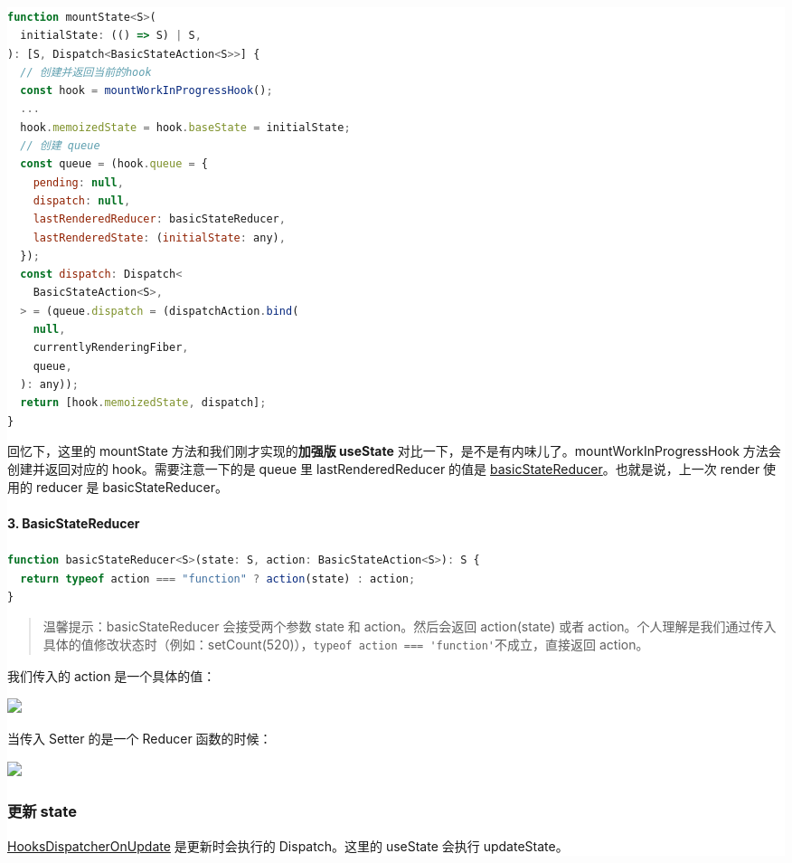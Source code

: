 ```js
function mountState<S>(
  initialState: (() => S) | S,
): [S, Dispatch<BasicStateAction<S>>] {
  // 创建并返回当前的hook
  const hook = mountWorkInProgressHook();
  ...
  hook.memoizedState = hook.baseState = initialState;
  // 创建 queue
  const queue = (hook.queue = {
    pending: null,
    dispatch: null,
    lastRenderedReducer: basicStateReducer,
    lastRenderedState: (initialState: any),
  });
  const dispatch: Dispatch<
    BasicStateAction<S>,
  > = (queue.dispatch = (dispatchAction.bind(
    null,
    currentlyRenderingFiber,
    queue,
  ): any));
  return [hook.memoizedState, dispatch];
}
```

回忆下，这里的 mountState 方法和我们刚才实现的**加强版 useState** 对比一下，是不是有内味儿了。mountWorkInProgressHook 方法会创建并返回对应的 hook。需要注意一下的是 queue 里 lastRenderedReducer 的值是 [basicStateReducer](https://gitee.com/yanxu-gong/react-v16.14.0/blob/v16.14.0/packages/react-reconciler/src/ReactFiberHooks.new.js#L637)。也就是说，上一次 render 使用的 reducer 是 basicStateReducer。

#### 3. BasicStateReducer

```js
function basicStateReducer<S>(state: S, action: BasicStateAction<S>): S {
  return typeof action === "function" ? action(state) : action;
}
```

> 温馨提示：basicStateReducer 会接受两个参数 state 和 action。然后会返回 action(state) 或者 action。个人理解是我们通过传入具体的值修改状态时（例如：setCount(520)），`typeof action === 'function'`不成立，直接返回 action。

我们传入的 action 是一个具体的值：

![](https://p3-juejin.byteimg.com/tos-cn-i-k3u1fbpfcp/e577166468194935aa3d475dc6401198~tplv-k3u1fbpfcp-watermark.image)

当传入 Setter 的是一个 Reducer 函数的时候：

![](https://p1-juejin.byteimg.com/tos-cn-i-k3u1fbpfcp/dcb6080621c447b09d414313b6b9370a~tplv-k3u1fbpfcp-watermark.image)

### 更新 state

[HooksDispatcherOnUpdate](https://gitee.com/yanxu-gong/react-v16.14.0/blob/v16.14.0/packages/react-reconciler/src/ReactFiberHooks.new.js#L1838) 是更新时会执行的 Dispatch。这里的 useState 会执行 updateState。
